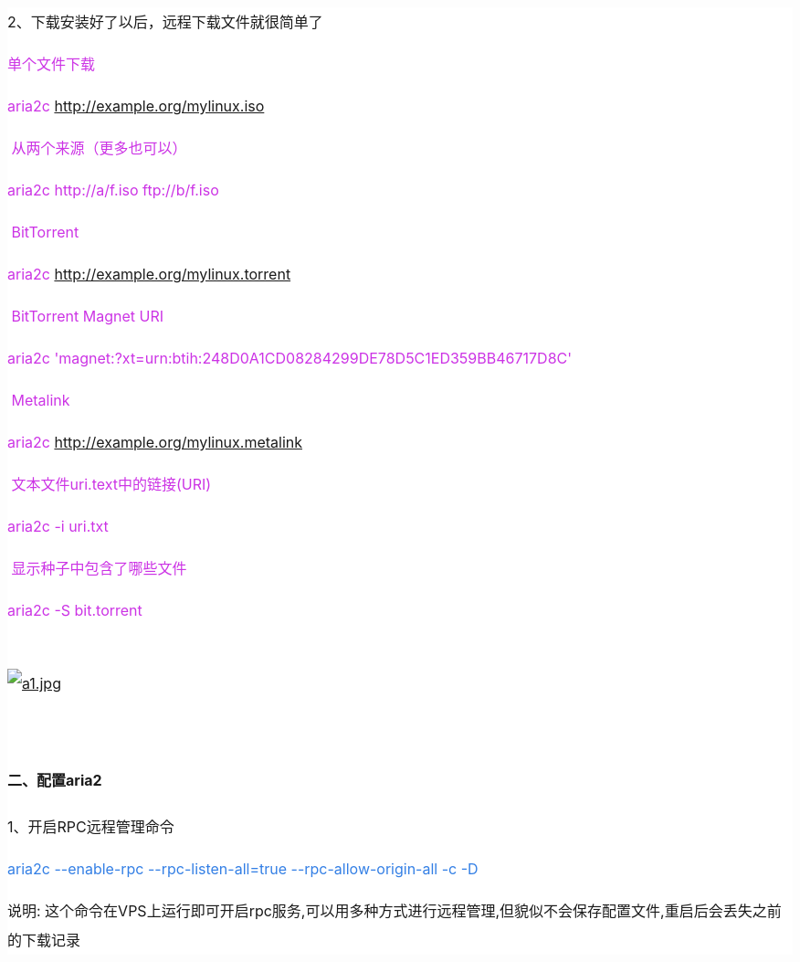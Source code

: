 <span style="font-size:16px;line-height:2;">2、下载安装好了以后，远程下载文件就很简单了</span><br>

<span style="font-size:16px;line-height:2;color:#CC33E5;">单个文件下载</span><br>

<span style="font-size:16px;line-height:2;color:#CC33E5;">aria2c http://example.org/mylinux.iso</span><br>

<span style="font-size:16px;line-height:2;color:#CC33E5;">&nbsp;</span><span style="font-size:16px;line-height:2;color:#CC33E5;">从两个来源（更多也可以）</span><br>

<span style="font-size:16px;line-height:2;color:#CC33E5;">aria2c http://a/f.iso ftp://b/f.iso</span><br>

<span style="font-size:16px;line-height:2;color:#CC33E5;">&nbsp;</span><span style="font-size:16px;line-height:2;color:#CC33E5;">BitTorrent</span><br>

<span style="font-size:16px;line-height:2;color:#CC33E5;">aria2c http://example.org/mylinux.torrent</span><br>

<span style="font-size:16px;line-height:2;color:#CC33E5;">&nbsp;</span><span style="font-size:16px;line-height:2;color:#CC33E5;">BitTorrent Magnet URI</span><br>

<span style="font-size:16px;line-height:2;color:#CC33E5;">aria2c 'magnet:?xt=urn:btih:248D0A1CD08284299DE78D5C1ED359BB46717D8C'</span><br>

<span style="font-size:16px;line-height:2;color:#CC33E5;">&nbsp;</span><span style="font-size:16px;line-height:2;color:#CC33E5;">Metalink</span><br>

<span style="font-size:16px;line-height:2;color:#CC33E5;">aria2c http://example.org/mylinux.metalink</span><br>

<span style="font-size:16px;line-height:2;color:#CC33E5;">&nbsp;</span><span style="font-size:16px;line-height:2;color:#CC33E5;">文本文件uri.text中的链接(URI)</span><br>

<span style="font-size:16px;line-height:2;color:#CC33E5;">aria2c -i uri.txt</span><br>

<span style="font-size:16px;line-height:2;color:#CC33E5;">&nbsp;</span><span style="font-size:16px;line-height:2;color:#CC33E5;">显示种子中包含了哪些文件</span><br>

<span style="font-size:16px;line-height:2;color:#CC33E5;">aria2c -S bit.torrent</span><br>

<br>

<span style="font-size:16px;line-height:2;"><a target="_blank" href="http://ohl8u210m.bkt.clouddn.com/2-1.jpg" id="ematt:1435"><img src="http://ohl8u210m.bkt.clouddn.com/2-1.jpg" title="点击查看原图" alt="a1.jpg" border="0" width="479" height="173"></a></span><br>

<br>

<br>



#### <span style="font-size:16px;line-height:2;"><strong>二、配置aria2</strong></span><br>

<span style="font-size:16px;line-height:2;">1、开启RPC远程管理命令</span><br>

<span style="font-size:16px;line-height:2;color:#337FE5;">aria2c --enable-rpc --rpc-listen-all=true --rpc-allow-origin-all -c -D</span><br>

<span style="font-size:16px;line-height:2;">说明: 这个命令在VPS上运行即可开启rpc服务,可以用多种方式进行远程管理,但貌似不会保存配置文件,重启后会丢失之前的下载记录</span><br>

